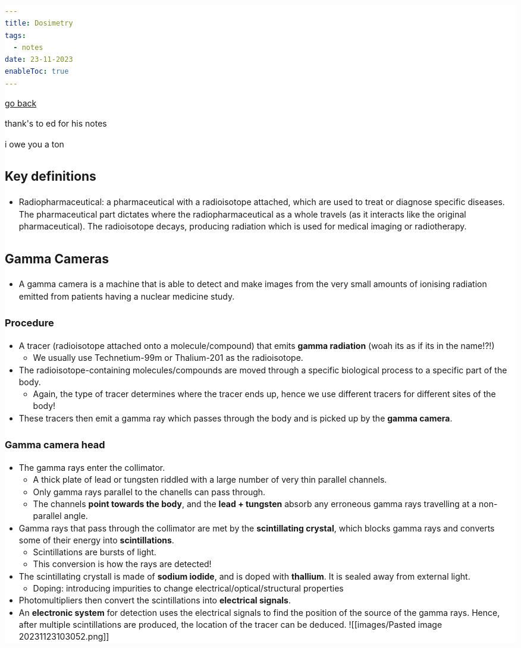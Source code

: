 ```yaml
---
title: Dosimetry
tags:
  - notes
date: 23-11-2023
enableToc: true
---
```

[go back](archive/11Subjects/11Physics.md)

thank's to ed for his notes

i owe you a ton

## Key definitions
- Radiopharmaceutical: a pharmaceutical with a radioisotope attached, which are used to treat or diagnose specific diseases. The pharmaceutical part dictates where the radiopharmaceutical as a whole travels (as it interacts like the original pharmaceutical). The radioisotope decays, producing radiation which is used for medical imaging or radiotherapy.

## Gamma Cameras
- A gamma camera is a machine that is able to detect and make images from the very small amounts of ionising radiation emitted from patients having a nuclear medicine study.

### Procedure
- A tracer (radioisotope attached onto a molecule/compound) that emits **gamma radiation** (woah its as if its in the name!?!)
    - We usually use Technetium-99m or Thalium-201 as the radioisotope.
- The radioisotope-containing molecules/compounds are moved through a specific biological process to a specific part of the body.
    - Again, the type of tracer determines where the tracer ends up, hence we use different tracers for different sites of the body!
- These tracers then emit a gamma ray which passes through the body and is picked up by the **gamma camera**.

### Gamma camera head
- The gamma rays enter the collimator.
    - A thick plate of lead or tungsten riddled with a large number of very thin parallel channels.
    - Only gamma rays parallel to the chanells can pass through.
    - The channels **point towards the body**, and the **lead + tungsten** absorb any erroneous gamma rays travelling at a non-parallel angle.
- Gamma rays that pass through the collimator are met by the **scintillating crystal**, which blocks gamma rays and converts some of their energy into **scintillations**.
    - Scintillations are bursts of light.
    - This conversion is how the rays are detected!
- The scintillating crystall is made of **sodium iodide**, and is doped with **thallium**. It is sealed away from external light.
    - Doping: introducing impurities to change electrical/optical/structural properties
- Photomultipliers then convert the scintillations into **electrical signals**.
- An **electronic system** for detection uses the electrical signals to find the position of the source of the gamma rays. Hence, after multiple scintillations are produced, the location of the tracer can be deduced.
![[images/Pasted image 20231123103052.png]]

